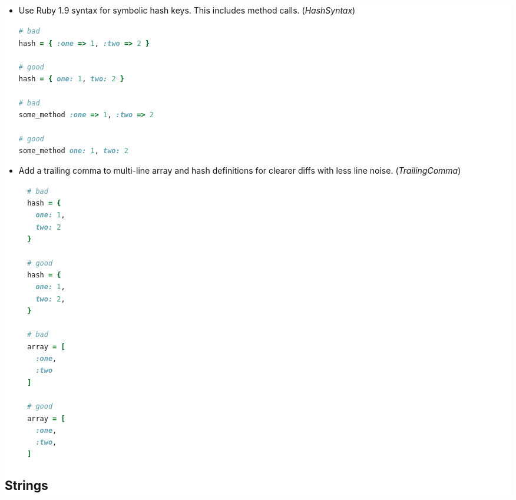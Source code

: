 - Use Ruby 1.9 syntax for symbolic hash keys. This includes method calls. (*HashSyntax*)

    ```ruby
    # bad
    hash = { :one => 1, :two => 2 }

    # good
    hash = { one: 1, two: 2 }

    # bad
    some_method :one => 1, :two => 2

    # good
    some_method one: 1, two: 2
    ```

- Add a trailing comma to multi-line array and hash definitions
  for clearer diffs with less line noise. (*TrailingComma*)

  ```ruby
    # bad
    hash = {
      one: 1,
      two: 2
    }

    # good
    hash = {
      one: 1,
      two: 2,
    }

    # bad
    array = [
      :one,
      :two
    ]

    # good
    array = [
      :one,
      :two,
    ]

  ```

## Strings
